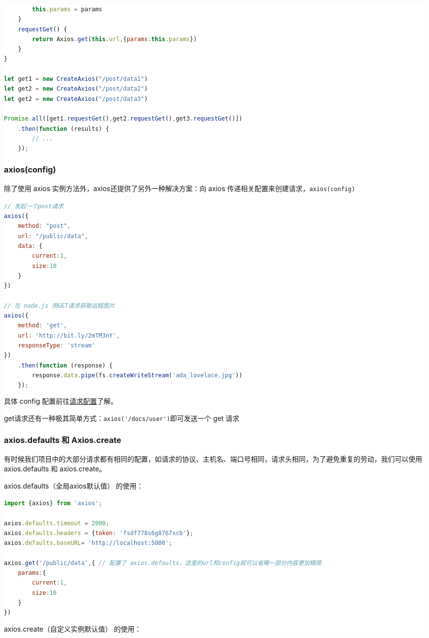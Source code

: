 ```js
        this.params = params
    }
    requestGet() {
        return Axios.get(this.url,{params:this.params})
    }
}

let get1 = new CreateAxios("/post/data1")
let get2 = new CreateAxios("/post/data2")
let get2 = new CreateAxios("/post/data3")

Promise.all([get1.requestGet(),get2.requestGet(),get3.requestGet()])
    .then(function (results) {
        // ...
    });
```

### axios(config)
除了使用 axios 实例方法外，axios还提供了另外一种解决方案：向 axios 传递相关配置来创建请求，`axios(config)`
```js
// 发起一个post请求
axios({
    method: "post",
    url: "/public/data",
    data: {
        current:1,
        size:10
    }
})

// 在 node.js 用GET请求获取远程图片
axios({
    method: 'get',
    url: 'http://bit.ly/2mTM3nY',
    responseType: 'stream'
})
    .then(function (response) {
        response.data.pipe(fs.createWriteStream('ada_lovelace.jpg'))
    });
```
具体 config 配置前往[请求配置](https://www.axios-http.cn/docs/req_config)了解。

get请求还有一种极其简单方式：`axios('/docs/user')`即可发送一个 get 请求

### axios.defaults 和 Axios.create

有时候我们项目中的大部分请求都有相同的配置，如请求的协议、主机名、端口号相同，请求头相同，为了避免重复的劳动，我们可以使用 axios.defaults 和 axios.create。

axios.defaults（全局axios默认值） 的使用：
```js
import {axios} from 'axios';

axios.defaults.timeout = 2000;
axios.defaults.headers = {token: 'fsdf778s6g8767xcb'};
axios.defaults.baseURL= 'http://localhost:5000';

axios.get('/public/data',{ // 配置了 axios.defaults，这里的url和config就可以省略一部分内容更加精简
    params:{
        current:1,
        size:10
    }
})
```
axios.create（自定义实例默认值） 的使用：
```js
```